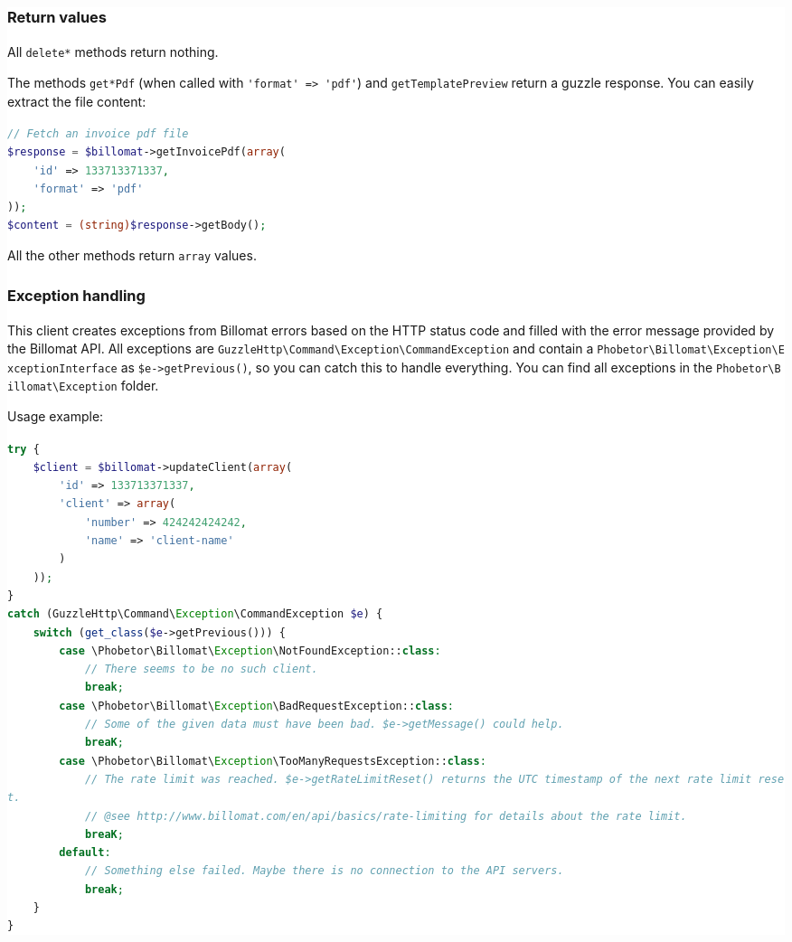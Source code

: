 ### Return values

All `delete*` methods return nothing.

The methods `get*Pdf` (when called with `'format' => 'pdf'`) and `getTemplatePreview` return a guzzle response. You can easily extract the file content:

```php
// Fetch an invoice pdf file
$response = $billomat->getInvoicePdf(array(
    'id' => 133713371337,
    'format' => 'pdf'
));
$content = (string)$response->getBody();
```

All the other methods return `array` values.

### Exception handling

This client creates exceptions from Billomat errors based on the HTTP status code and filled with the error message provided by the Billomat API.
All exceptions are `GuzzleHttp\Command\Exception\CommandException` and contain a
`Phobetor\Billomat\Exception\ExceptionInterface` as `$e->getPrevious()`, 
so you can catch this to handle everything.
You can find all exceptions in the `Phobetor\Billomat\Exception` folder.

Usage example:

```php
try {
    $client = $billomat->updateClient(array(
        'id' => 133713371337,
        'client' => array(
            'number' => 424242424242,
            'name' => 'client-name'
        )
    ));
}
catch (GuzzleHttp\Command\Exception\CommandException $e) {
    switch (get_class($e->getPrevious())) {
        case \Phobetor\Billomat\Exception\NotFoundException::class: 
            // There seems to be no such client.
            break;
        case \Phobetor\Billomat\Exception\BadRequestException::class:
            // Some of the given data must have been bad. $e->getMessage() could help.
            breaK;
        case \Phobetor\Billomat\Exception\TooManyRequestsException::class:
            // The rate limit was reached. $e->getRateLimitReset() returns the UTC timestamp of the next rate limit reset.
            // @see http://www.billomat.com/en/api/basics/rate-limiting for details about the rate limit.
            breaK;
        default:
            // Something else failed. Maybe there is no connection to the API servers.
            break;
    }
}
```
